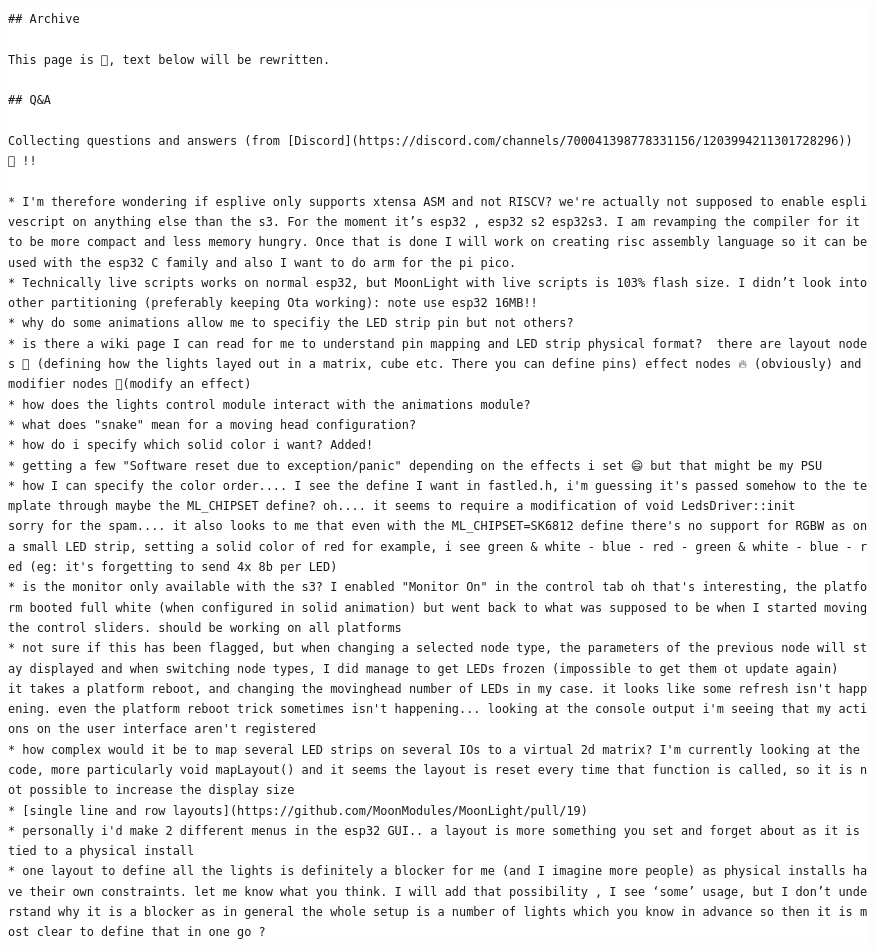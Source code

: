 
    ## Archive
    
    This page is 🚧, text below will be rewritten.
    
    ## Q&A
    
    Collecting questions and answers (from [Discord](https://discord.com/channels/700041398778331156/1203994211301728296))
    🚧 !!
    
    * I'm therefore wondering if esplive only supports xtensa ASM and not RISCV? we're actually not supposed to enable esplivescript on anything else than the s3. For the moment it’s esp32 , esp32 s2 esp32s3. I am revamping the compiler for it to be more compact and less memory hungry. Once that is done I will work on creating risc assembly language so it can be used with the esp32 C family and also I want to do arm for the pi pico.
    * Technically live scripts works on normal esp32, but MoonLight with live scripts is 103% flash size. I didn’t look into other partitioning (preferably keeping Ota working): note use esp32 16MB!!
    * why do some animations allow me to specifiy the LED strip pin but not others?
    * is there a wiki page I can read for me to understand pin mapping and LED strip physical format?  there are layout nodes 🚥 (defining how the lights layed out in a matrix, cube etc. There you can define pins) effect nodes 🔥 (obviously) and modifier nodes 💎(modify an effect)
    * how does the lights control module interact with the animations module?
    * what does "snake" mean for a moving head configuration?
    * how do i specify which solid color i want? Added!
    * getting a few "Software reset due to exception/panic" depending on the effects i set 😄 but that might be my PSU
    * how I can specify the color order.... I see the define I want in fastled.h, i'm guessing it's passed somehow to the template through maybe the ML_CHIPSET define? oh.... it seems to require a modification of void LedsDriver::init
    sorry for the spam.... it also looks to me that even with the ML_CHIPSET=SK6812 define there's no support for RGBW as on a small LED strip, setting a solid color of red for example, i see green & white - blue - red - green & white - blue - red (eg: it's forgetting to send 4x 8b per LED)
    * is the monitor only available with the s3? I enabled "Monitor On" in the control tab oh that's interesting, the platform booted full white (when configured in solid animation) but went back to what was supposed to be when I started moving the control sliders. should be working on all platforms
    * not sure if this has been flagged, but when changing a selected node type, the parameters of the previous node will stay displayed and when switching node types, I did manage to get LEDs frozen (impossible to get them ot update again)
    it takes a platform reboot, and changing the movinghead number of LEDs in my case. it looks like some refresh isn't happening. even the platform reboot trick sometimes isn't happening... looking at the console output i'm seeing that my actions on the user interface aren't registered
    * how complex would it be to map several LED strips on several IOs to a virtual 2d matrix? I'm currently looking at the code, more particularly void mapLayout() and it seems the layout is reset every time that function is called, so it is not possible to increase the display size
    * [single line and row layouts](https://github.com/MoonModules/MoonLight/pull/19)
    * personally i'd make 2 different menus in the esp32 GUI.. a layout is more something you set and forget about as it is tied to a physical install
    * one layout to define all the lights is definitely a blocker for me (and I imagine more people) as physical installs have their own constraints. let me know what you think. I will add that possibility , I see ‘some’ usage, but I don’t understand why it is a blocker as in general the whole setup is a number of lights which you know in advance so then it is most clear to define that in one go ?
    